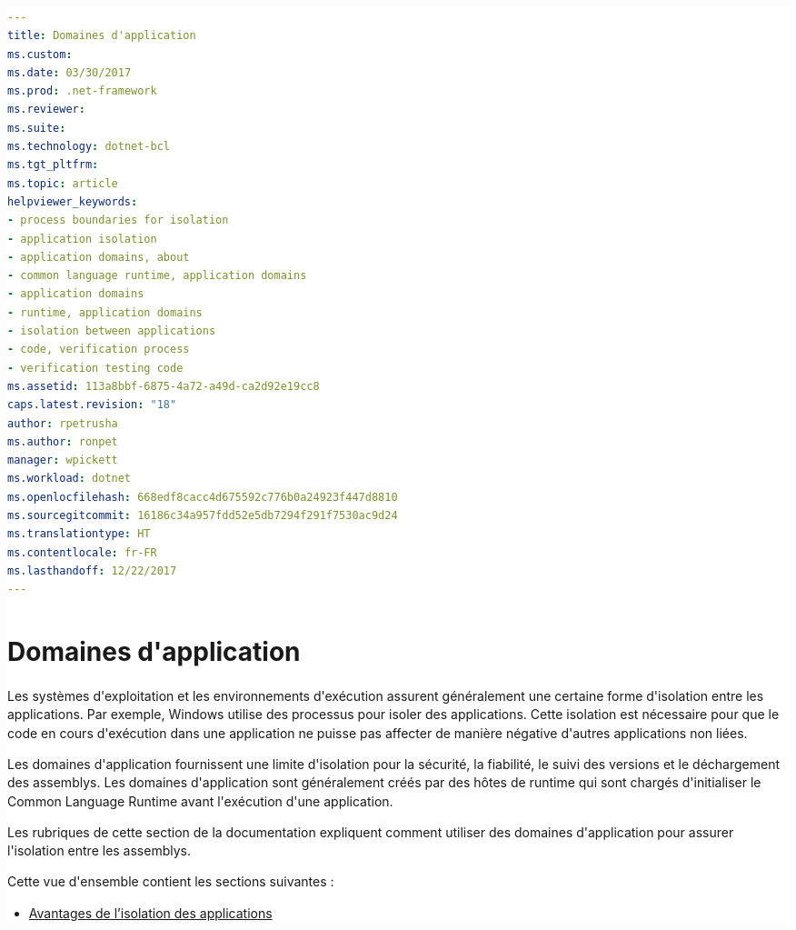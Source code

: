 ```yaml
---
title: Domaines d'application
ms.custom: 
ms.date: 03/30/2017
ms.prod: .net-framework
ms.reviewer: 
ms.suite: 
ms.technology: dotnet-bcl
ms.tgt_pltfrm: 
ms.topic: article
helpviewer_keywords:
- process boundaries for isolation
- application isolation
- application domains, about
- common language runtime, application domains
- application domains
- runtime, application domains
- isolation between applications
- code, verification process
- verification testing code
ms.assetid: 113a8bbf-6875-4a72-a49d-ca2d92e19cc8
caps.latest.revision: "18"
author: rpetrusha
ms.author: ronpet
manager: wpickett
ms.workload: dotnet
ms.openlocfilehash: 668edf8cacc4d675592c776b0a24923f447d8810
ms.sourcegitcommit: 16186c34a957fdd52e5db7294f291f7530ac9d24
ms.translationtype: HT
ms.contentlocale: fr-FR
ms.lasthandoff: 12/22/2017
---
```

# <a name="application-domains"></a>Domaines d'application
Les systèmes d'exploitation et les environnements d'exécution assurent généralement une certaine forme d'isolation entre les applications. Par exemple, Windows utilise des processus pour isoler des applications. Cette isolation est nécessaire pour que le code en cours d'exécution dans une application ne puisse pas affecter de manière négative d'autres applications non liées.  
  
 Les domaines d'application fournissent une limite d'isolation pour la sécurité, la fiabilité, le suivi des versions et le déchargement des assemblys. Les domaines d'application sont généralement créés par des hôtes de runtime qui sont chargés d'initialiser le Common Language Runtime avant l'exécution d'une application.  
  
 Les rubriques de cette section de la documentation expliquent comment utiliser des domaines d'application pour assurer l'isolation entre les assemblys.  
  
 Cette vue d'ensemble contient les sections suivantes :  
  
-   [Avantages de l’isolation des applications](#benefits)  
  